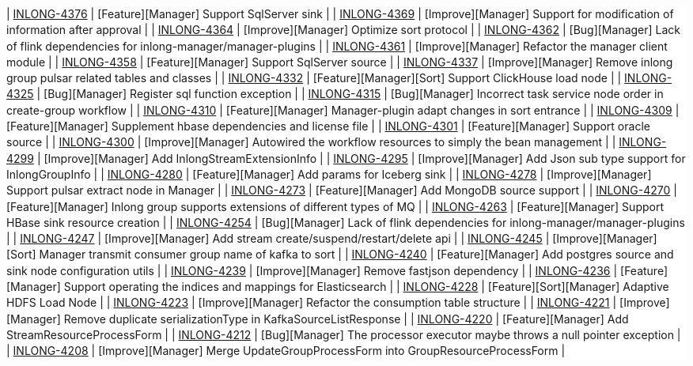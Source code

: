 | [INLONG-4376](https://github.com/apache/incubator-inlong/issues/4376) | [Feature][Manager] Support SqlServer sink                                                              |
| [INLONG-4369](https://github.com/apache/incubator-inlong/issues/4369) | [Improve][Manager] Support for modification of information after approval                              |
| [INLONG-4364](https://github.com/apache/incubator-inlong/issues/4364) | [Improve][Manager] Optimize sort protocol                                                              |
| [INLONG-4362](https://github.com/apache/incubator-inlong/issues/4362) | [Bug][Manager] Lack of flink dependencies for inlong-manager/manager-plugins                           |
| [INLONG-4361](https://github.com/apache/incubator-inlong/issues/4361) | [Improve][Manager] Refactor the manager client module                                                  |
| [INLONG-4358](https://github.com/apache/incubator-inlong/issues/4358) | [Feature][Manager] Support SqlServer source                                                            |
| [INLONG-4337](https://github.com/apache/incubator-inlong/issues/4337) | [Improve][Manager] Remove inlong group pulsar related tables and classes                               |
| [INLONG-4332](https://github.com/apache/incubator-inlong/issues/4332) | [Feature][Manager][Sort] Support ClickHouse load node                                                  |
| [INLONG-4325](https://github.com/apache/incubator-inlong/issues/4325) | [Bug][Manager] Register sql function exception                                                         |
| [INLONG-4315](https://github.com/apache/incubator-inlong/issues/4315) | [Bug][Manager] Incorrect task service node order in create-group workflow                              |
| [INLONG-4310](https://github.com/apache/incubator-inlong/issues/4310) | [Feature][Manager] Manager-plugin adapt changes in sort entrance                                       |
| [INLONG-4309](https://github.com/apache/incubator-inlong/issues/4309) | [Feature][Manager] Supplement hbase dependencies and license file                                      |
| [INLONG-4301](https://github.com/apache/incubator-inlong/issues/4301) | [Feature][Manager] Support oracle source                                                               |
| [INLONG-4300](https://github.com/apache/incubator-inlong/issues/4300) | [Improve][Manager] Autowired the workflow resources to simply the bean management                      |
| [INLONG-4299](https://github.com/apache/incubator-inlong/issues/4299) | [Improve][Manager] Add InlongStreamExtensionInfo                                                       |
| [INLONG-4295](https://github.com/apache/incubator-inlong/issues/4295) | [Improve][Manager] Add Json sub type support for InlongGroupInfo                                       |
| [INLONG-4280](https://github.com/apache/incubator-inlong/issues/4280) | [Feature][Manager] Add params for Iceberg sink                                                         |
| [INLONG-4278](https://github.com/apache/incubator-inlong/issues/4278) | [Improve][Manager] Support pulsar extract node in Manager                                              |
| [INLONG-4273](https://github.com/apache/incubator-inlong/issues/4273) | [Feature][Manager] Add MongoDB source support                                                          |
| [INLONG-4270](https://github.com/apache/incubator-inlong/issues/4270) | [Feature][Manager] Inlong group supports extensions of different types of MQ                           |
| [INLONG-4263](https://github.com/apache/incubator-inlong/issues/4263) | [Feature][Manager] Support HBase sink resource creation                                                |
| [INLONG-4254](https://github.com/apache/incubator-inlong/issues/4254) | [Bug][Manager] Lack of flink dependencies for inlong-manager/manager-plugins                           |
| [INLONG-4247](https://github.com/apache/incubator-inlong/issues/4247) | [Improve][Manager] Add stream create/suspend/restart/delete api                                        |
| [INLONG-4245](https://github.com/apache/incubator-inlong/issues/4245) | [Improve][Manager][Sort] Manager transmit consumer group name of kafka to sort                         |
| [INLONG-4240](https://github.com/apache/incubator-inlong/issues/4240) | [Feature][Manager] Add postgres source and sink node configuration utils                               |
| [INLONG-4239](https://github.com/apache/incubator-inlong/issues/4239) | [Improve][Manager] Remove fastjson dependency                                                          |
| [INLONG-4236](https://github.com/apache/incubator-inlong/issues/4236) | [Feature][Manager] Support operating the indices and mappings for Elasticsearch                        |
| [INLONG-4228](https://github.com/apache/incubator-inlong/issues/4228) | [Feature][Sort][Manager] Adaptive HDFS Load Node                                                       |
| [INLONG-4223](https://github.com/apache/incubator-inlong/issues/4223) | [Improve][Manager] Refactor the consumption table structure                                            |
| [INLONG-4221](https://github.com/apache/incubator-inlong/issues/4221) | [Improve][Manager] Remove duplicate serializationType in KafkaSourceListResponse                       |
| [INLONG-4220](https://github.com/apache/incubator-inlong/issues/4220) | [Feature][Manager] Add StreamResourceProcessForm                                                       |
| [INLONG-4212](https://github.com/apache/incubator-inlong/issues/4212) | [Bug][Manager] The processor executor maybe throws a null pointer exception                            |
| [INLONG-4208](https://github.com/apache/incubator-inlong/issues/4208) | [Improve][Manager] Merge UpdateGroupProcessForm into GroupResourceProcessForm                          |